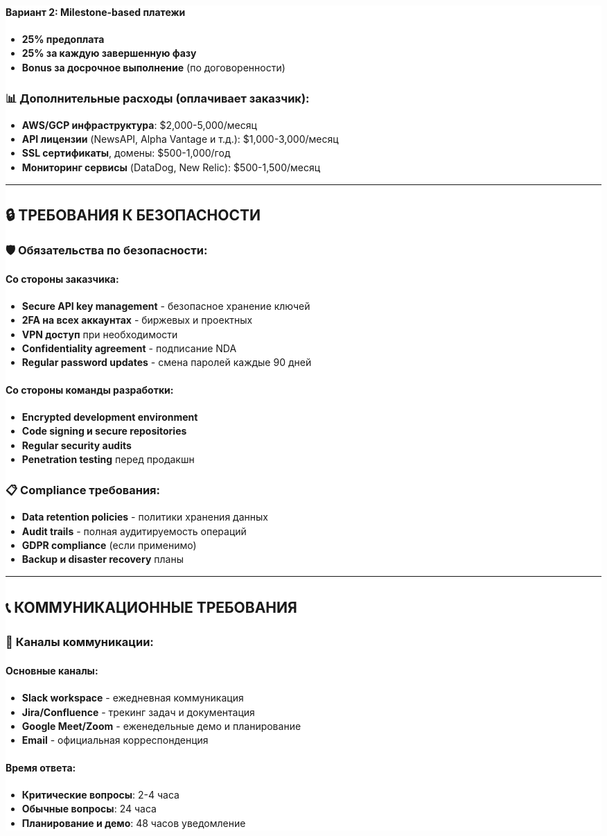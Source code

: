 #### Вариант 2: Milestone-based платежи
- **25% предоплата**
- **25% за каждую завершенную фазу**
- **Bonus за досрочное выполнение** (по договоренности)

### 📊 **Дополнительные расходы (оплачивает заказчик):**
- **AWS/GCP инфраструктура**: $2,000-5,000/месяц
- **API лицензии** (NewsAPI, Alpha Vantage и т.д.): $1,000-3,000/месяц
- **SSL сертификаты**, домены: $500-1,000/год
- **Мониторинг сервисы** (DataDog, New Relic): $500-1,500/месяц

---

## 🔒 ТРЕБОВАНИЯ К БЕЗОПАСНОСТИ

### 🛡️ **Обязательства по безопасности:**

#### Со стороны заказчика:
- **Secure API key management** - безопасное хранение ключей
- **2FA на всех аккаунтах** - биржевых и проектных
- **VPN доступ** при необходимости
- **Confidentiality agreement** - подписание NDA
- **Regular password updates** - смена паролей каждые 90 дней

#### Со стороны команды разработки:
- **Encrypted development environment**
- **Code signing и secure repositories**
- **Regular security audits**
- **Penetration testing** перед продакшн

### 📋 **Compliance требования:**
- **Data retention policies** - политики хранения данных
- **Audit trails** - полная аудитируемость операций
- **GDPR compliance** (если применимо)
- **Backup и disaster recovery** планы

---

## 📞 КОММУНИКАЦИОННЫЕ ТРЕБОВАНИЯ

### 📱 **Каналы коммуникации:**

#### Основные каналы:
- **Slack workspace** - ежедневная коммуникация
- **Jira/Confluence** - трекинг задач и документация
- **Google Meet/Zoom** - еженедельные демо и планирование
- **Email** - официальная корреспонденция

#### Время ответа:
- **Критические вопросы**: 2-4 часа
- **Обычные вопросы**: 24 часа
- **Планирование и демо**: 48 часов уведомление
